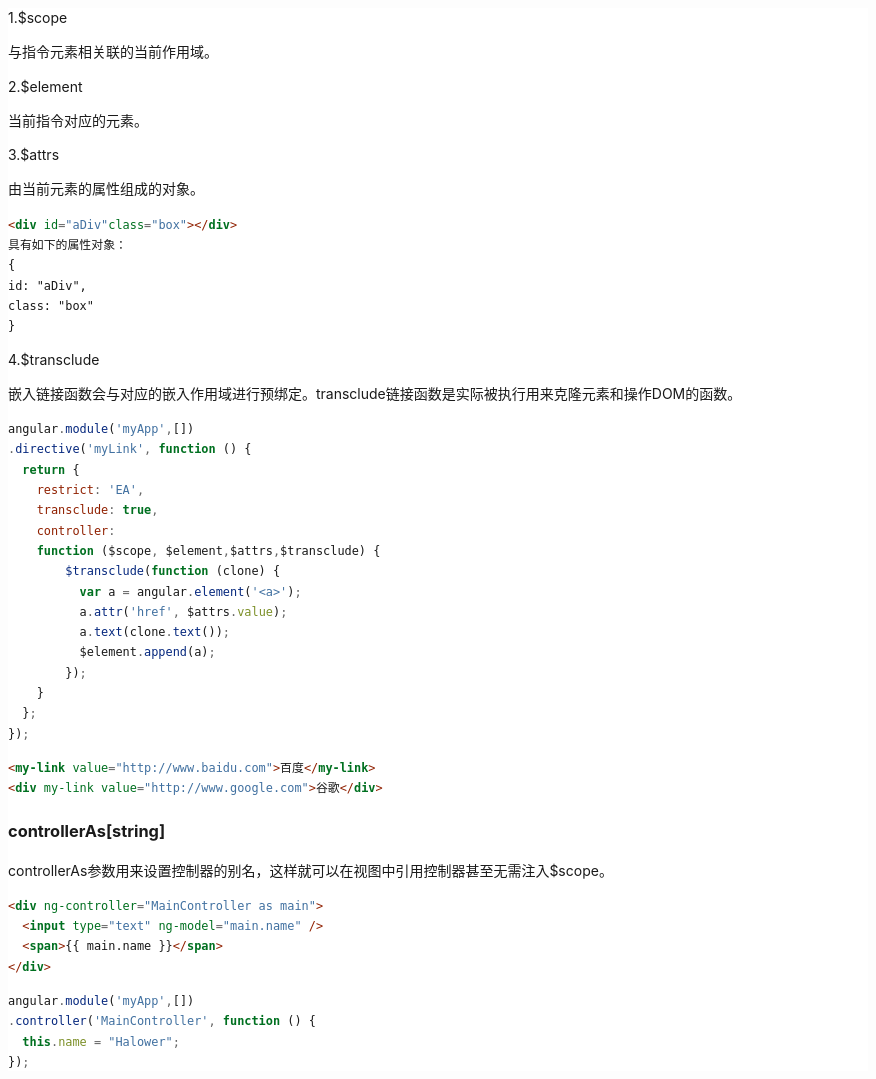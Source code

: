 
1.$scope

与指令元素相关联的当前作用域。

2.$element

当前指令对应的元素。

3.$attrs

由当前元素的属性组成的对象。 


```html
<div id="aDiv"class="box"></div>
具有如下的属性对象：
{ 
id: "aDiv", 
class: "box" 
}
```
4.$transclude 

嵌入链接函数会与对应的嵌入作用域进行预绑定。transclude链接函数是实际被执行用来克隆元素和操作DOM的函数。

```js
angular.module('myApp',[])
.directive('myLink', function () {
  return {
    restrict: 'EA',
    transclude: true,
    controller:
    function ($scope, $element,$attrs,$transclude) {
        $transclude(function (clone) {              
          var a = angular.element('<a>');
          a.attr('href', $attrs.value);
          a.text(clone.text());
          $element.append(a);
        });
    }
  };
});
```
```html
<my-link value="http://www.baidu.com">百度</my-link>
<div my-link value="http://www.google.com">谷歌</div>
```
### controllerAs[string]
controllerAs参数用来设置控制器的别名，这样就可以在视图中引用控制器甚至无需注入$scope。
```html
<div ng-controller="MainController as main">
  <input type="text" ng-model="main.name" />
  <span>{{ main.name }}</span>
</div> 
```
```js
angular.module('myApp',[])
.controller('MainController', function () {
  this.name = "Halower";
});
```
